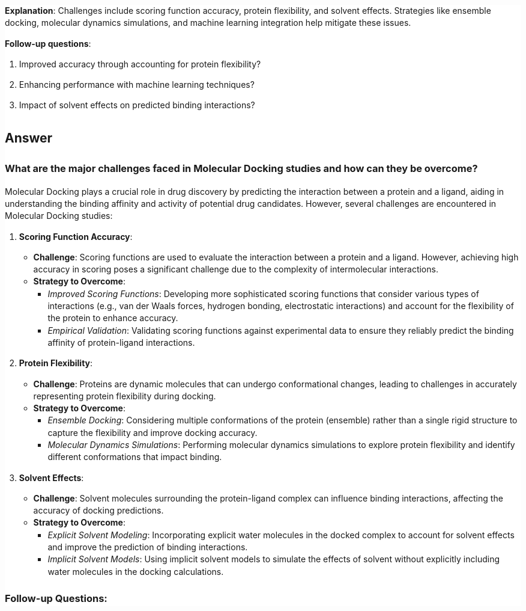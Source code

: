**Explanation**: Challenges include scoring function accuracy, protein flexibility, and solvent effects. Strategies like ensemble docking, molecular dynamics simulations, and machine learning integration help mitigate these issues.

**Follow-up questions**:

1. Improved accuracy through accounting for protein flexibility?

2. Enhancing performance with machine learning techniques?

3. Impact of solvent effects on predicted binding interactions?





## Answer

### What are the major challenges faced in Molecular Docking studies and how can they be overcome?

Molecular Docking plays a crucial role in drug discovery by predicting the interaction between a protein and a ligand, aiding in understanding the binding affinity and activity of potential drug candidates. However, several challenges are encountered in Molecular Docking studies:

1. **Scoring Function Accuracy**:
   - **Challenge**: Scoring functions are used to evaluate the interaction between a protein and a ligand. However, achieving high accuracy in scoring poses a significant challenge due to the complexity of intermolecular interactions.
   - **Strategy to Overcome**:
     - *Improved Scoring Functions*: Developing more sophisticated scoring functions that consider various types of interactions (e.g., van der Waals forces, hydrogen bonding, electrostatic interactions) and account for the flexibility of the protein to enhance accuracy.
     - *Empirical Validation*: Validating scoring functions against experimental data to ensure they reliably predict the binding affinity of protein-ligand interactions.

2. **Protein Flexibility**:
   - **Challenge**: Proteins are dynamic molecules that can undergo conformational changes, leading to challenges in accurately representing protein flexibility during docking.
   - **Strategy to Overcome**:
     - *Ensemble Docking*: Considering multiple conformations of the protein (ensemble) rather than a single rigid structure to capture the flexibility and improve docking accuracy.
     - *Molecular Dynamics Simulations*: Performing molecular dynamics simulations to explore protein flexibility and identify different conformations that impact binding.

3. **Solvent Effects**:
   - **Challenge**: Solvent molecules surrounding the protein-ligand complex can influence binding interactions, affecting the accuracy of docking predictions.
   - **Strategy to Overcome**:
     - *Explicit Solvent Modeling*: Incorporating explicit water molecules in the docked complex to account for solvent effects and improve the prediction of binding interactions.
     - *Implicit Solvent Models*: Using implicit solvent models to simulate the effects of solvent without explicitly including water molecules in the docking calculations.

### Follow-up Questions:
